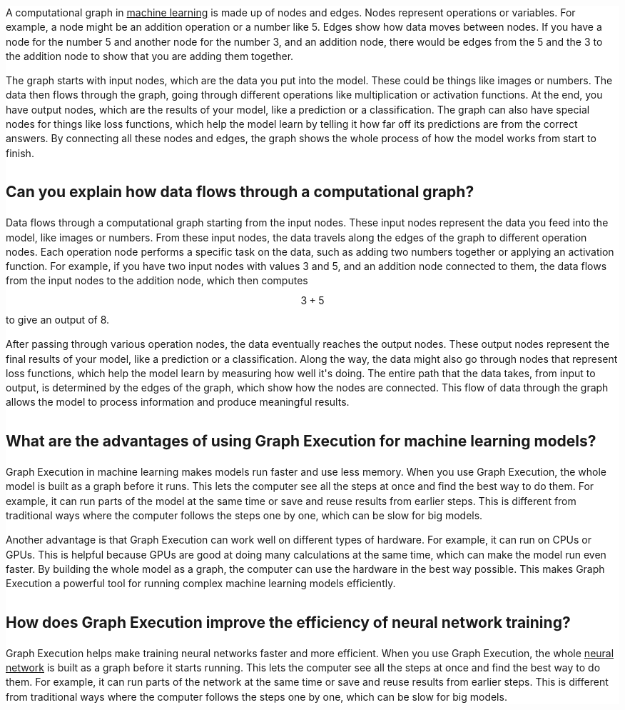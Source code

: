 A computational graph in [machine learning](/wiki/machine-learning) is made up of nodes and edges. Nodes represent operations or variables. For example, a node might be an addition operation or a number like 5. Edges show how data moves between nodes. If you have a node for the number 5 and another node for the number 3, and an addition node, there would be edges from the 5 and the 3 to the addition node to show that you are adding them together.

The graph starts with input nodes, which are the data you put into the model. These could be things like images or numbers. The data then flows through the graph, going through different operations like multiplication or activation functions. At the end, you have output nodes, which are the results of your model, like a prediction or a classification. The graph can also have special nodes for things like loss functions, which help the model learn by telling it how far off its predictions are from the correct answers. By connecting all these nodes and edges, the graph shows the whole process of how the model works from start to finish.

## Can you explain how data flows through a computational graph?

Data flows through a computational graph starting from the input nodes. These input nodes represent the data you feed into the model, like images or numbers. From these input nodes, the data travels along the edges of the graph to different operation nodes. Each operation node performs a specific task on the data, such as adding two numbers together or applying an activation function. For example, if you have two input nodes with values 3 and 5, and an addition node connected to them, the data flows from the input nodes to the addition node, which then computes $$3 + 5$$ to give an output of 8.

After passing through various operation nodes, the data eventually reaches the output nodes. These output nodes represent the final results of your model, like a prediction or a classification. Along the way, the data might also go through nodes that represent loss functions, which help the model learn by measuring how well it's doing. The entire path that the data takes, from input to output, is determined by the edges of the graph, which show how the nodes are connected. This flow of data through the graph allows the model to process information and produce meaningful results.

## What are the advantages of using Graph Execution for machine learning models?

Graph Execution in machine learning makes models run faster and use less memory. When you use Graph Execution, the whole model is built as a graph before it runs. This lets the computer see all the steps at once and find the best way to do them. For example, it can run parts of the model at the same time or save and reuse results from earlier steps. This is different from traditional ways where the computer follows the steps one by one, which can be slow for big models.

Another advantage is that Graph Execution can work well on different types of hardware. For example, it can run on CPUs or GPUs. This is helpful because GPUs are good at doing many calculations at the same time, which can make the model run even faster. By building the whole model as a graph, the computer can use the hardware in the best way possible. This makes Graph Execution a powerful tool for running complex machine learning models efficiently.

## How does Graph Execution improve the efficiency of neural network training?

Graph Execution helps make training neural networks faster and more efficient. When you use Graph Execution, the whole [neural network](/wiki/neural-network) is built as a graph before it starts running. This lets the computer see all the steps at once and find the best way to do them. For example, it can run parts of the network at the same time or save and reuse results from earlier steps. This is different from traditional ways where the computer follows the steps one by one, which can be slow for big models.
